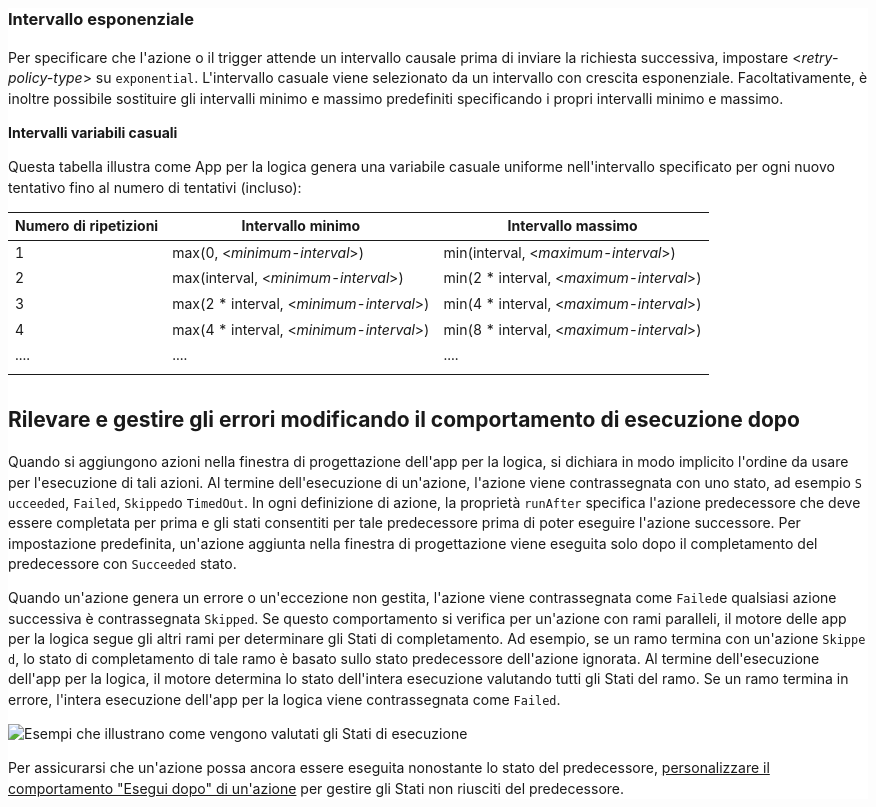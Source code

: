 <a name="exponential-interval"></a>

### <a name="exponential-interval"></a>Intervallo esponenziale

Per specificare che l'azione o il trigger attende un intervallo causale prima di inviare la richiesta successiva, impostare <*retry-policy-type*> su `exponential`. L'intervallo casuale viene selezionato da un intervallo con crescita esponenziale. Facoltativamente, è inoltre possibile sostituire gli intervalli minimo e massimo predefiniti specificando i propri intervalli minimo e massimo.

**Intervalli variabili casuali**

Questa tabella illustra come App per la logica genera una variabile casuale uniforme nell'intervallo specificato per ogni nuovo tentativo fino al numero di tentativi (incluso):

| Numero di ripetizioni | Intervallo minimo | Intervallo massimo |
|--------------|------------------|------------------|
| 1 | max(0, <*minimum-interval*>) | min(interval, <*maximum-interval*>) |
| 2 | max(interval, <*minimum-interval*>) | min(2 * interval, <*maximum-interval*>) |
| 3 | max(2 * interval, <*minimum-interval*>) | min(4 * interval, <*maximum-interval*>) |
| 4 | max(4 * interval, <*minimum-interval*>) | min(8 * interval, <*maximum-interval*>) |
| .... | .... | .... |
||||

<a name="control-run-after-behavior"></a>

## <a name="catch-and-handle-failures-by-changing-run-after-behavior"></a>Rilevare e gestire gli errori modificando il comportamento di esecuzione dopo

Quando si aggiungono azioni nella finestra di progettazione dell'app per la logica, si dichiara in modo implicito l'ordine da usare per l'esecuzione di tali azioni. Al termine dell'esecuzione di un'azione, l'azione viene contrassegnata con uno stato, ad esempio `Succeeded`, `Failed`, `Skipped`o `TimedOut`. In ogni definizione di azione, la proprietà `runAfter` specifica l'azione predecessore che deve essere completata per prima e gli stati consentiti per tale predecessore prima di poter eseguire l'azione successore. Per impostazione predefinita, un'azione aggiunta nella finestra di progettazione viene eseguita solo dopo il completamento del predecessore con `Succeeded` stato.

Quando un'azione genera un errore o un'eccezione non gestita, l'azione viene contrassegnata come `Failed`e qualsiasi azione successiva è contrassegnata `Skipped`. Se questo comportamento si verifica per un'azione con rami paralleli, il motore delle app per la logica segue gli altri rami per determinare gli Stati di completamento. Ad esempio, se un ramo termina con un'azione `Skipped`, lo stato di completamento di tale ramo è basato sullo stato predecessore dell'azione ignorata. Al termine dell'esecuzione dell'app per la logica, il motore determina lo stato dell'intera esecuzione valutando tutti gli Stati del ramo. Se un ramo termina in errore, l'intera esecuzione dell'app per la logica viene contrassegnata come `Failed`.

![Esempi che illustrano come vengono valutati gli Stati di esecuzione](./media/logic-apps-exception-handling/status-evaluation-for-parallel-branches.png)

Per assicurarsi che un'azione possa ancora essere eseguita nonostante lo stato del predecessore, [personalizzare il comportamento "Esegui dopo" di un'azione](#customize-run-after) per gestire gli Stati non riusciti del predecessore.
